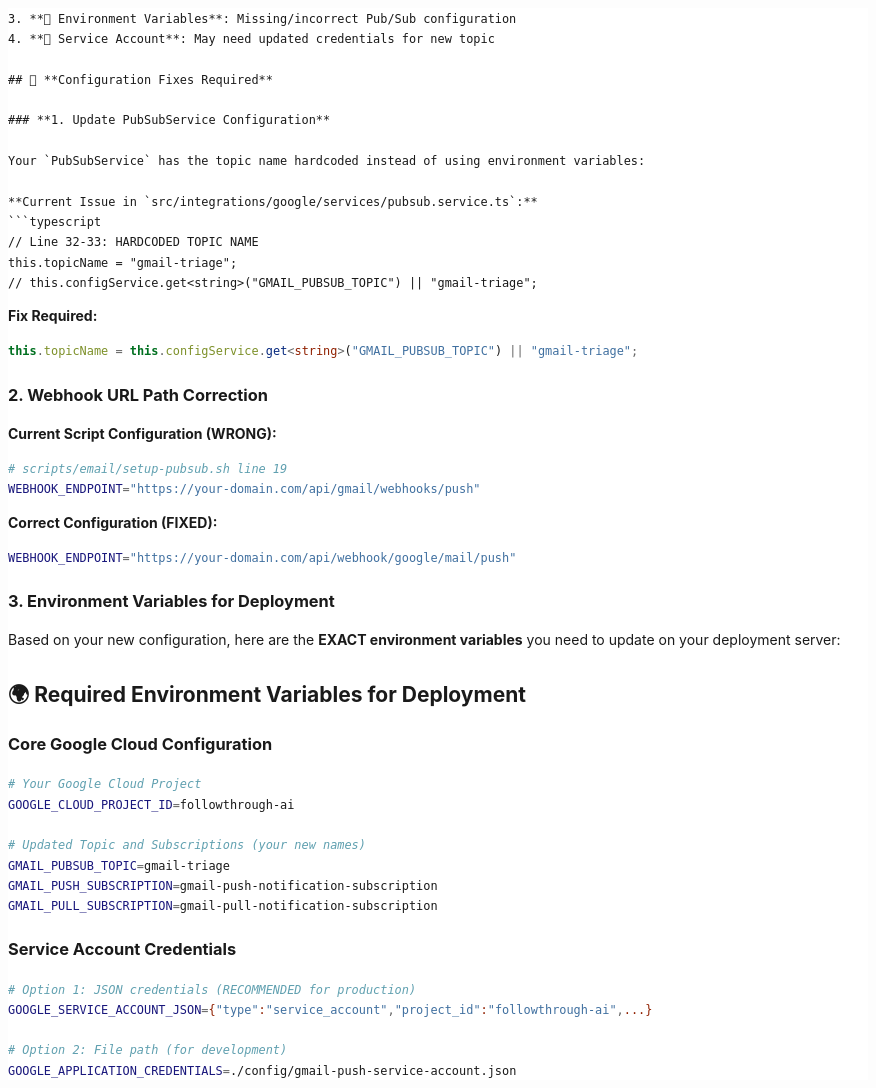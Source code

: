 ```
3. **📝 Environment Variables**: Missing/incorrect Pub/Sub configuration
4. **🔐 Service Account**: May need updated credentials for new topic

## 🔧 **Configuration Fixes Required**

### **1. Update PubSubService Configuration**

Your `PubSubService` has the topic name hardcoded instead of using environment variables:

**Current Issue in `src/integrations/google/services/pubsub.service.ts`:**
```typescript
// Line 32-33: HARDCODED TOPIC NAME
this.topicName = "gmail-triage";
// this.configService.get<string>("GMAIL_PUBSUB_TOPIC") || "gmail-triage";
```

**Fix Required:**
```typescript
this.topicName = this.configService.get<string>("GMAIL_PUBSUB_TOPIC") || "gmail-triage";
```

### **2. Webhook URL Path Correction**

**Current Script Configuration (WRONG):**
```bash
# scripts/email/setup-pubsub.sh line 19
WEBHOOK_ENDPOINT="https://your-domain.com/api/gmail/webhooks/push"
```

**Correct Configuration (FIXED):**
```bash
WEBHOOK_ENDPOINT="https://your-domain.com/api/webhook/google/mail/push"
```

### **3. Environment Variables for Deployment**

Based on your new configuration, here are the **EXACT environment variables** you need to update on your deployment server:

## 🌍 **Required Environment Variables for Deployment**

### **Core Google Cloud Configuration**
```bash
# Your Google Cloud Project
GOOGLE_CLOUD_PROJECT_ID=followthrough-ai

# Updated Topic and Subscriptions (your new names)
GMAIL_PUBSUB_TOPIC=gmail-triage
GMAIL_PUSH_SUBSCRIPTION=gmail-push-notification-subscription
GMAIL_PULL_SUBSCRIPTION=gmail-pull-notification-subscription
```

### **Service Account Credentials**
```bash
# Option 1: JSON credentials (RECOMMENDED for production)
GOOGLE_SERVICE_ACCOUNT_JSON={"type":"service_account","project_id":"followthrough-ai",...}

# Option 2: File path (for development)
GOOGLE_APPLICATION_CREDENTIALS=./config/gmail-push-service-account.json
```
